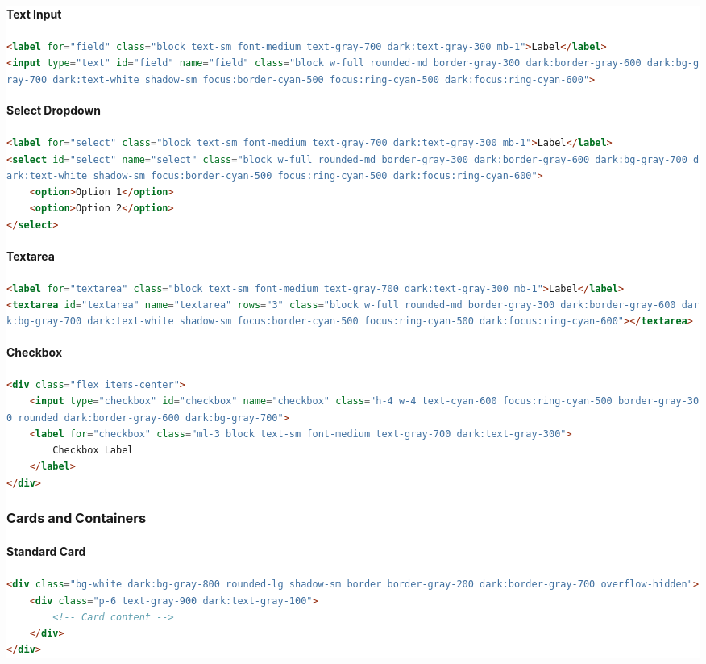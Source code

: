 #### Text Input
```html
<label for="field" class="block text-sm font-medium text-gray-700 dark:text-gray-300 mb-1">Label</label>
<input type="text" id="field" name="field" class="block w-full rounded-md border-gray-300 dark:border-gray-600 dark:bg-gray-700 dark:text-white shadow-sm focus:border-cyan-500 focus:ring-cyan-500 dark:focus:ring-cyan-600">
```

#### Select Dropdown
```html
<label for="select" class="block text-sm font-medium text-gray-700 dark:text-gray-300 mb-1">Label</label>
<select id="select" name="select" class="block w-full rounded-md border-gray-300 dark:border-gray-600 dark:bg-gray-700 dark:text-white shadow-sm focus:border-cyan-500 focus:ring-cyan-500 dark:focus:ring-cyan-600">
    <option>Option 1</option>
    <option>Option 2</option>
</select>
```

#### Textarea
```html
<label for="textarea" class="block text-sm font-medium text-gray-700 dark:text-gray-300 mb-1">Label</label>
<textarea id="textarea" name="textarea" rows="3" class="block w-full rounded-md border-gray-300 dark:border-gray-600 dark:bg-gray-700 dark:text-white shadow-sm focus:border-cyan-500 focus:ring-cyan-500 dark:focus:ring-cyan-600"></textarea>
```

#### Checkbox
```html
<div class="flex items-center">
    <input type="checkbox" id="checkbox" name="checkbox" class="h-4 w-4 text-cyan-600 focus:ring-cyan-500 border-gray-300 rounded dark:border-gray-600 dark:bg-gray-700">
    <label for="checkbox" class="ml-3 block text-sm font-medium text-gray-700 dark:text-gray-300">
        Checkbox Label
    </label>
</div>
```

### Cards and Containers

#### Standard Card
```html
<div class="bg-white dark:bg-gray-800 rounded-lg shadow-sm border border-gray-200 dark:border-gray-700 overflow-hidden">
    <div class="p-6 text-gray-900 dark:text-gray-100">
        <!-- Card content -->
    </div>
</div>
```
